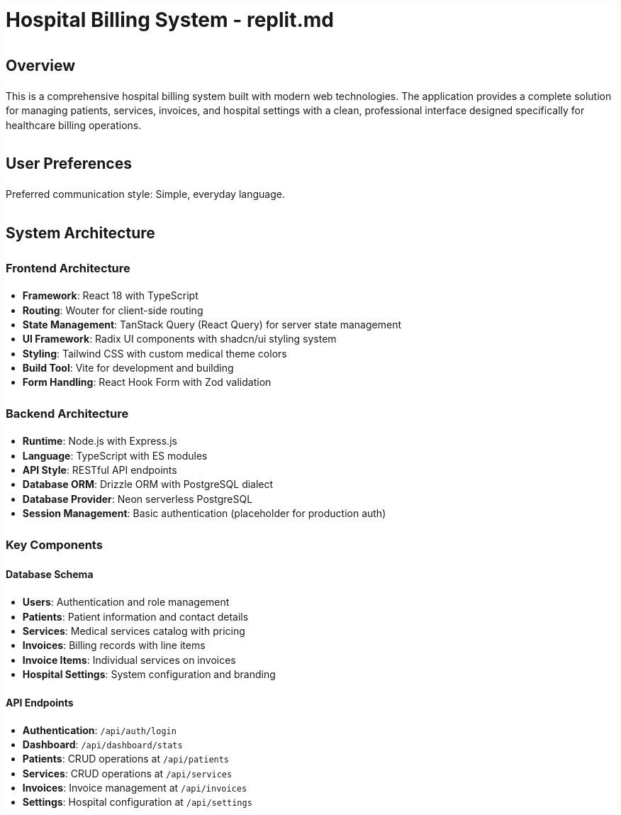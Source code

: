 # Hospital Billing System - replit.md

## Overview

This is a comprehensive hospital billing system built with modern web technologies. The application provides a complete solution for managing patients, services, invoices, and hospital settings with a clean, professional interface designed specifically for healthcare billing operations.

## User Preferences

Preferred communication style: Simple, everyday language.

## System Architecture

### Frontend Architecture
- **Framework**: React 18 with TypeScript
- **Routing**: Wouter for client-side routing
- **State Management**: TanStack Query (React Query) for server state management
- **UI Framework**: Radix UI components with shadcn/ui styling system
- **Styling**: Tailwind CSS with custom medical theme colors
- **Build Tool**: Vite for development and building
- **Form Handling**: React Hook Form with Zod validation

### Backend Architecture
- **Runtime**: Node.js with Express.js
- **Language**: TypeScript with ES modules
- **API Style**: RESTful API endpoints
- **Database ORM**: Drizzle ORM with PostgreSQL dialect
- **Database Provider**: Neon serverless PostgreSQL
- **Session Management**: Basic authentication (placeholder for production auth)

### Key Components

#### Database Schema
- **Users**: Authentication and role management
- **Patients**: Patient information and contact details
- **Services**: Medical services catalog with pricing
- **Invoices**: Billing records with line items
- **Invoice Items**: Individual services on invoices
- **Hospital Settings**: System configuration and branding

#### API Endpoints
- **Authentication**: `/api/auth/login`
- **Dashboard**: `/api/dashboard/stats`
- **Patients**: CRUD operations at `/api/patients`
- **Services**: CRUD operations at `/api/services`
- **Invoices**: Invoice management at `/api/invoices`
- **Settings**: Hospital configuration at `/api/settings`
